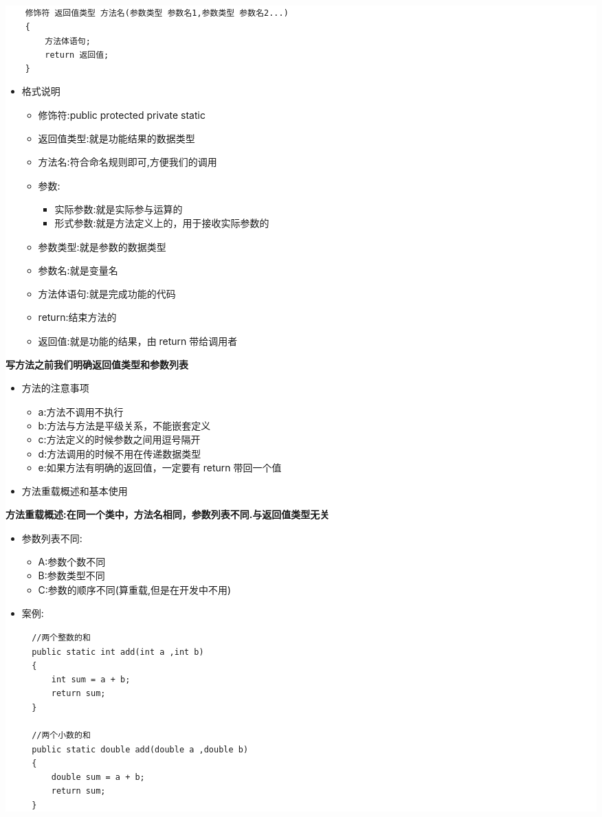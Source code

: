 		修饰符 返回值类型 方法名(参数类型 参数名1,参数类型 参数名2...) 
		{ 
			方法体语句;
			return 返回值; 
		}   
		
- 格式说明  

	- 修饰符:public protected private static 
	- 返回值类型:就是功能结果的数据类型
	- 方法名:符合命名规则即可,方便我们的调用
	- 参数:
	  
		- 实际参数:就是实际参与运算的  
		- 形式参数:就是方法定义上的，用于接收实际参数的 
	
	- 参数类型:就是参数的数据类型
	- 参数名:就是变量名
	- 方法体语句:就是完成功能的代码
	- return:结束方法的    
	- 返回值:就是功能的结果，由 return 带给调用者  

**写方法之前我们明确返回值类型和参数列表**

- 方法的注意事项  

	- a:方法不调用不执行
	- b:方法与方法是平级关系，不能嵌套定义  
	- c:方法定义的时候参数之间用逗号隔开  
	- d:方法调用的时候不用在传递数据类型  
	- e:如果方法有明确的返回值，一定要有 return 带回一个值   

- 方法重载概述和基本使用  

**方法重载概述:在同一个类中，方法名相同，参数列表不同.与返回值类型无关**
  
  - 参数列表不同:

	 - A:参数个数不同
	 - B:参数类型不同 
	 - C:参数的顺序不同(算重载,但是在开发中不用) 

- 案例:

	    //两个整数的和
	    public static int add(int a ,int b)
	    {
	        int sum = a + b;
	        return sum;
	    }
	
	    //两个小数的和
	    public static double add(double a ,double b)
	    {
	        double sum = a + b;
	        return sum;
	    }

 

